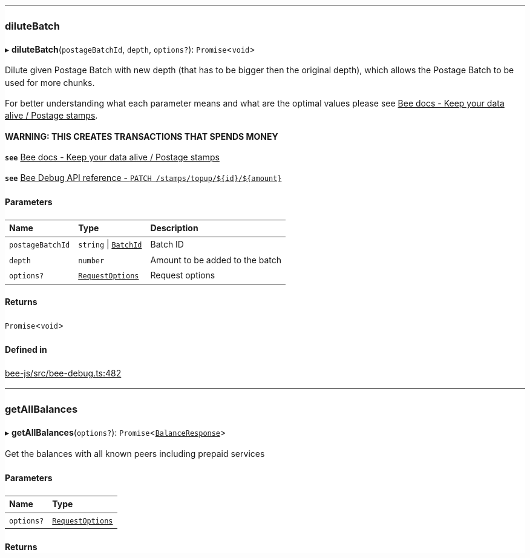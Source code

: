 ___

### diluteBatch

▸ **diluteBatch**(`postageBatchId`, `depth`, `options?`): `Promise`<`void`\>

Dilute given Postage Batch with new depth (that has to be bigger then the original depth), which allows
the Postage Batch to be used for more chunks.

For better understanding what each parameter means and what are the optimal values please see
[Bee docs - Keep your data alive / Postage stamps](https://docs.ethswarm.org/docs/access-the-swarm/keep-your-data-alive).

**WARNING: THIS CREATES TRANSACTIONS THAT SPENDS MONEY**

**`see`** [Bee docs - Keep your data alive / Postage stamps](https://docs.ethswarm.org/docs/access-the-swarm/keep-your-data-alive)

**`see`** [Bee Debug API reference - `PATCH /stamps/topup/${id}/${amount}`](https://docs.ethswarm.org/debug-api/#tag/Postage-Stamps/paths/~1stamps~1topup~1{id}~1{amount}/patch)

#### Parameters

| Name | Type | Description |
| :------ | :------ | :------ |
| `postageBatchId` | `string` \| [`BatchId`](../types/batchid.md) | Batch ID |
| `depth` | `number` | Amount to be added to the batch |
| `options?` | [`RequestOptions`](../interfaces/requestoptions.md) | Request options |

#### Returns

`Promise`<`void`\>

#### Defined in

[bee-js/src/bee-debug.ts:482](https://github.com/ethersphere/bee-js/blob/ae6a776/src/bee-debug.ts#L482)

___

### getAllBalances

▸ **getAllBalances**(`options?`): `Promise`<[`BalanceResponse`](../interfaces/balanceresponse.md)\>

Get the balances with all known peers including prepaid services

#### Parameters

| Name | Type |
| :------ | :------ |
| `options?` | [`RequestOptions`](../interfaces/requestoptions.md) |

#### Returns
